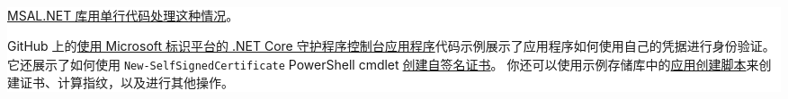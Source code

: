 [MSAL.NET 库用单行代码处理这种情况](msal-net-client-assertions.md)。

GitHub 上的[使用 Microsoft 标识平台的 .NET Core 守护程序控制台应用程序](https://github.com/Azure-Samples/active-directory-dotnetcore-daemon-v2)代码示例展示了应用程序如何使用自己的凭据进行身份验证。 它还展示了如何使用 `New-SelfSignedCertificate` PowerShell cmdlet [创建自签名证书](https://github.com/Azure-Samples/active-directory-dotnetcore-daemon-v2/tree/master/1-Call-MSGraph#optional-use-the-automation-script)。 你还可以使用示例存储库中的[应用创建脚本](https://github.com/Azure-Samples/active-directory-dotnetcore-daemon-v2/blob/master/1-Call-MSGraph/AppCreationScripts-withCert/AppCreationScripts.md)来创建证书、计算指纹，以及进行其他操作。
